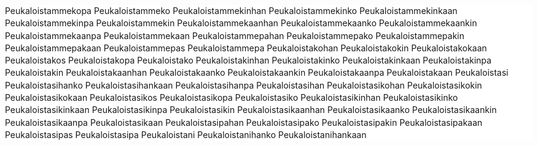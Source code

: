 Peukaloistammekopa
Peukaloistammeko
Peukaloistammekinhan
Peukaloistammekinko
Peukaloistammekinkaan
Peukaloistammekinpa
Peukaloistammekin
Peukaloistammekaanhan
Peukaloistammekaanko
Peukaloistammekaankin
Peukaloistammekaanpa
Peukaloistammekaan
Peukaloistammepahan
Peukaloistammepako
Peukaloistammepakin
Peukaloistammepakaan
Peukaloistammepas
Peukaloistammepa
Peukaloistakohan
Peukaloistakokin
Peukaloistakokaan
Peukaloistakos
Peukaloistakopa
Peukaloistako
Peukaloistakinhan
Peukaloistakinko
Peukaloistakinkaan
Peukaloistakinpa
Peukaloistakin
Peukaloistakaanhan
Peukaloistakaanko
Peukaloistakaankin
Peukaloistakaanpa
Peukaloistakaan
Peukaloistasi
Peukaloistasihanko
Peukaloistasihankaan
Peukaloistasihanpa
Peukaloistasihan
Peukaloistasikohan
Peukaloistasikokin
Peukaloistasikokaan
Peukaloistasikos
Peukaloistasikopa
Peukaloistasiko
Peukaloistasikinhan
Peukaloistasikinko
Peukaloistasikinkaan
Peukaloistasikinpa
Peukaloistasikin
Peukaloistasikaanhan
Peukaloistasikaanko
Peukaloistasikaankin
Peukaloistasikaanpa
Peukaloistasikaan
Peukaloistasipahan
Peukaloistasipako
Peukaloistasipakin
Peukaloistasipakaan
Peukaloistasipas
Peukaloistasipa
Peukaloistani
Peukaloistanihanko
Peukaloistanihankaan